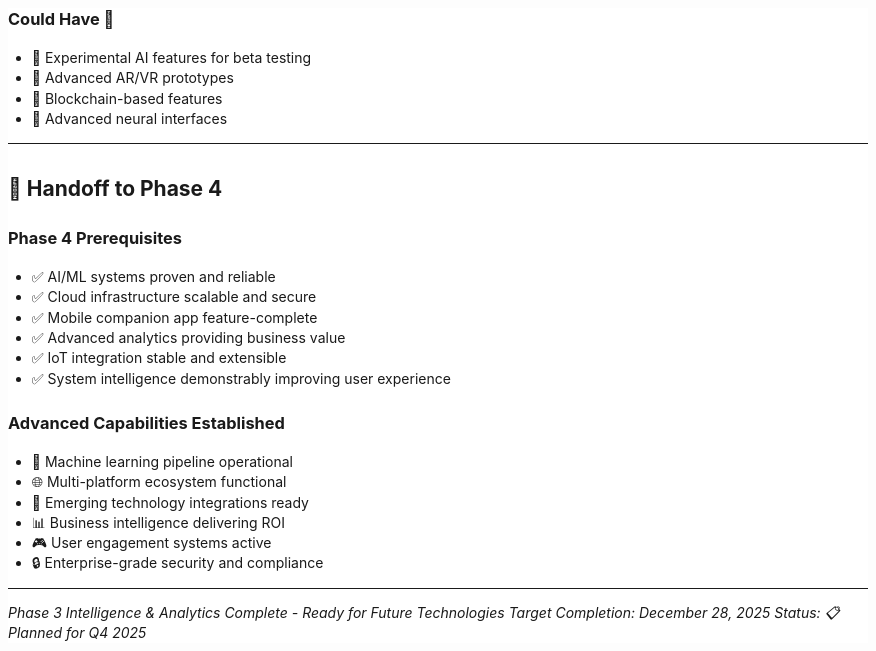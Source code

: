 ### Could Have 🔮
- 🔮 Experimental AI features for beta testing
- 🔮 Advanced AR/VR prototypes
- 🔮 Blockchain-based features
- 🔮 Advanced neural interfaces

---

## 🚀 Handoff to Phase 4

### Phase 4 Prerequisites
- ✅ AI/ML systems proven and reliable
- ✅ Cloud infrastructure scalable and secure
- ✅ Mobile companion app feature-complete
- ✅ Advanced analytics providing business value
- ✅ IoT integration stable and extensible
- ✅ System intelligence demonstrably improving user experience

### Advanced Capabilities Established
- 🧠 Machine learning pipeline operational
- 🌐 Multi-platform ecosystem functional
- 🔮 Emerging technology integrations ready
- 📊 Business intelligence delivering ROI
- 🎮 User engagement systems active
- 🔒 Enterprise-grade security and compliance

---

*Phase 3 Intelligence & Analytics Complete - Ready for Future Technologies*
*Target Completion: December 28, 2025*
*Status: 📋 Planned for Q4 2025*
